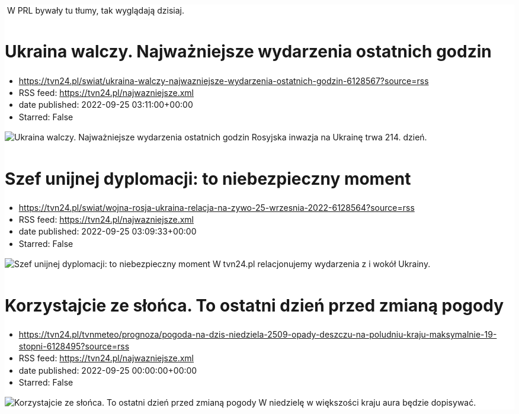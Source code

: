<img alt="" src="https://tvn24.pl/najnowsze/cdn-zdjecie-lv2h2e-wakacje-osrodki-prl-reportaz-olka-przybylskiego-6128527/alternates/LANDSCAPE_1280" />
    W PRL bywały tu tłumy, tak wyglądają dzisiaj.

# Ukraina walczy. Najważniejsze wydarzenia ostatnich godzin
 - https://tvn24.pl/swiat/ukraina-walczy-najwazniejsze-wydarzenia-ostatnich-godzin-6128567?source=rss
 - RSS feed: https://tvn24.pl/najwazniejsze.xml
 - date published: 2022-09-25 03:11:00+00:00
 - Starred: False

<img alt="Ukraina walczy. Najważniejsze wydarzenia ostatnich godzin" src="https://tvn24.pl/poznan/cdn-zdjecie-6ckm07-zniszczenia-w-liptsy-w-obwodzie-charkowskim-2409-6128568/alternates/LANDSCAPE_1280" />
    Rosyjska inwazja na Ukrainę trwa 214. dzień.

# Szef unijnej dyplomacji: to niebezpieczny moment
 - https://tvn24.pl/swiat/wojna-rosja-ukraina-relacja-na-zywo-25-wrzesnia-2022-6128564?source=rss
 - RSS feed: https://tvn24.pl/najwazniejsze.xml
 - date published: 2022-09-25 03:09:33+00:00
 - Starred: False

<img alt="Szef unijnej dyplomacji: to niebezpieczny moment" src="https://tvn24.pl/najnowsze/cdn-zdjecie-kwz63n-josep-borrell-6128574/alternates/LANDSCAPE_1280" />
    W tvn24.pl relacjonujemy wydarzenia z i wokół Ukrainy.

# Korzystajcie ze słońca. To ostatni dzień przed zmianą pogody
 - https://tvn24.pl/tvnmeteo/prognoza/pogoda-na-dzis-niedziela-2509-opady-deszczu-na-poludniu-kraju-maksymalnie-19-stopni-6128495?source=rss
 - RSS feed: https://tvn24.pl/najwazniejsze.xml
 - date published: 2022-09-25 00:00:00+00:00
 - Starred: False

<img alt="Korzystajcie ze słońca. To ostatni dzień przed zmianą pogody" src="https://tvn24.pl/najnowsze/cdn-zdjecie-ea3r6x-deszcz-opady-deszczu-5779917/alternates/LANDSCAPE_1280" />
    W niedzielę w większości kraju aura będzie dopisywać.
